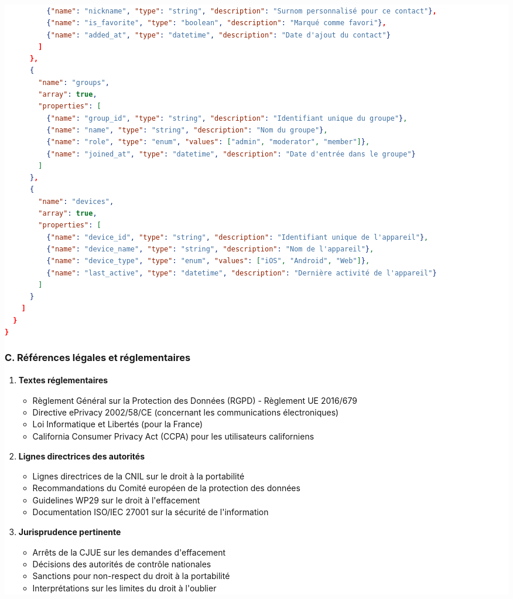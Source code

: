 ```json
          {"name": "nickname", "type": "string", "description": "Surnom personnalisé pour ce contact"},
          {"name": "is_favorite", "type": "boolean", "description": "Marqué comme favori"},
          {"name": "added_at", "type": "datetime", "description": "Date d'ajout du contact"}
        ]
      },
      {
        "name": "groups",
        "array": true,
        "properties": [
          {"name": "group_id", "type": "string", "description": "Identifiant unique du groupe"},
          {"name": "name", "type": "string", "description": "Nom du groupe"},
          {"name": "role", "type": "enum", "values": ["admin", "moderator", "member"]},
          {"name": "joined_at", "type": "datetime", "description": "Date d'entrée dans le groupe"}
        ]
      },
      {
        "name": "devices",
        "array": true,
        "properties": [
          {"name": "device_id", "type": "string", "description": "Identifiant unique de l'appareil"},
          {"name": "device_name", "type": "string", "description": "Nom de l'appareil"},
          {"name": "device_type", "type": "enum", "values": ["iOS", "Android", "Web"]},
          {"name": "last_active", "type": "datetime", "description": "Dernière activité de l'appareil"}
        ]
      }
    ]
  }
}
```

### C. Références légales et réglementaires

1. **Textes réglementaires**
   - Règlement Général sur la Protection des Données (RGPD) - Règlement UE 2016/679
   - Directive ePrivacy 2002/58/CE (concernant les communications électroniques)
   - Loi Informatique et Libertés (pour la France)
   - California Consumer Privacy Act (CCPA) pour les utilisateurs californiens

2. **Lignes directrices des autorités**
   - Lignes directrices de la CNIL sur le droit à la portabilité
   - Recommandations du Comité européen de la protection des données
   - Guidelines WP29 sur le droit à l'effacement
   - Documentation ISO/IEC 27001 sur la sécurité de l'information

3. **Jurisprudence pertinente**
   - Arrêts de la CJUE sur les demandes d'effacement
   - Décisions des autorités de contrôle nationales
   - Sanctions pour non-respect du droit à la portabilité
   - Interprétations sur les limites du droit à l'oublier